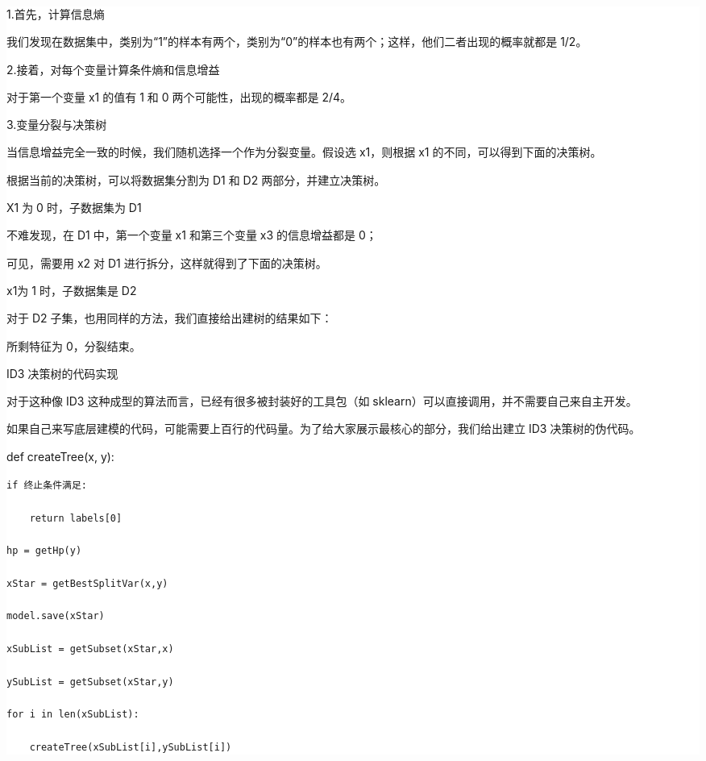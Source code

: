 1.首先，计算信息熵

我们发现在数据集中，类别为“1”的样本有两个，类别为“0”的样本也有两个；这样，他们二者出现的概率就都是 1/2。



2.接着，对每个变量计算条件熵和信息增益

对于第一个变量 x1 的值有 1 和 0 两个可能性，出现的概率都是 2/4。



3.变量分裂与决策树

当信息增益完全一致的时候，我们随机选择一个作为分裂变量。假设选 x1，则根据 x1 的不同，可以得到下面的决策树。



根据当前的决策树，可以将数据集分割为 D1 和 D2 两部分，并建立决策树。

X1 为 0 时，子数据集为 D1






不难发现，在 D1 中，第一个变量 x1 和第三个变量 x3 的信息增益都是 0；





可见，需要用 x2 对 D1 进行拆分，这样就得到了下面的决策树。



x1为 1 时，子数据集是 D2



对于 D2 子集，也用同样的方法，我们直接给出建树的结果如下：



所剩特征为 0，分裂结束。

ID3 决策树的代码实现

对于这种像 ID3 这种成型的算法而言，已经有很多被封装好的工具包（如 sklearn）可以直接调用，并不需要自己来自主开发。

如果自己来写底层建模的代码，可能需要上百行的代码量。为了给大家展示最核心的部分，我们给出建立 ID3 决策树的伪代码。

def createTree(x, y):

	if 终止条件满足:

		return labels[0]

	hp = getHp(y)

	xStar = getBestSplitVar(x,y)

	model.save(xStar)

	xSubList = getSubset(xStar,x)

	ySubList = getSubset(xStar,y)

	for i in len(xSubList):

		createTree(xSubList[i],ySubList[i])
